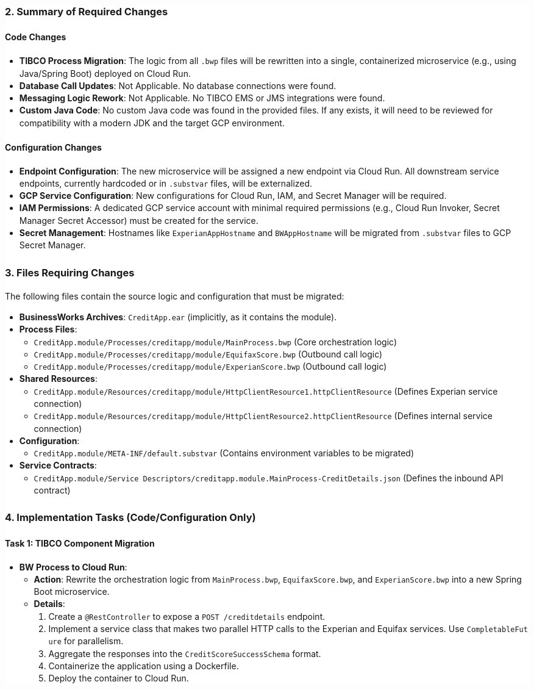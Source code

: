 ### 2. Summary of Required Changes

#### Code Changes
- **TIBCO Process Migration**: The logic from all `.bwp` files will be rewritten into a single, containerized microservice (e.g., using Java/Spring Boot) deployed on Cloud Run.
- **Database Call Updates**: Not Applicable. No database connections were found.
- **Messaging Logic Rework**: Not Applicable. No TIBCO EMS or JMS integrations were found.
- **Custom Java Code**: No custom Java code was found in the provided files. If any exists, it will need to be reviewed for compatibility with a modern JDK and the target GCP environment.

#### Configuration Changes
- **Endpoint Configuration**: The new microservice will be assigned a new endpoint via Cloud Run. All downstream service endpoints, currently hardcoded or in `.substvar` files, will be externalized.
- **GCP Service Configuration**: New configurations for Cloud Run, IAM, and Secret Manager will be required.
- **IAM Permissions**: A dedicated GCP service account with minimal required permissions (e.g., Cloud Run Invoker, Secret Manager Secret Accessor) must be created for the service.
- **Secret Management**: Hostnames like `ExperianAppHostname` and `BWAppHostname` will be migrated from `.substvar` files to GCP Secret Manager.

### 3. Files Requiring Changes

The following files contain the source logic and configuration that must be migrated:
- **BusinessWorks Archives**: `CreditApp.ear` (implicitly, as it contains the module).
- **Process Files**:
    - `CreditApp.module/Processes/creditapp/module/MainProcess.bwp` (Core orchestration logic)
    - `CreditApp.module/Processes/creditapp/module/EquifaxScore.bwp` (Outbound call logic)
    - `CreditApp.module/Processes/creditapp/module/ExperianScore.bwp` (Outbound call logic)
- **Shared Resources**:
    - `CreditApp.module/Resources/creditapp/module/HttpClientResource1.httpClientResource` (Defines Experian service connection)
    - `CreditApp.module/Resources/creditapp/module/HttpClientResource2.httpClientResource` (Defines internal service connection)
- **Configuration**:
    - `CreditApp.module/META-INF/default.substvar` (Contains environment variables to be migrated)
- **Service Contracts**:
    - `CreditApp.module/Service Descriptors/creditapp.module.MainProcess-CreditDetails.json` (Defines the inbound API contract)

### 4. Implementation Tasks (Code/Configuration Only)

#### Task 1: TIBCO Component Migration
- **BW Process to Cloud Run**:
    - **Action**: Rewrite the orchestration logic from `MainProcess.bwp`, `EquifaxScore.bwp`, and `ExperianScore.bwp` into a new Spring Boot microservice.
    - **Details**:
        1. Create a `@RestController` to expose a `POST /creditdetails` endpoint.
        2. Implement a service class that makes two parallel HTTP calls to the Experian and Equifax services. Use `CompletableFuture` for parallelism.
        3. Aggregate the responses into the `CreditScoreSuccessSchema` format.
        4. Containerize the application using a Dockerfile.
        5. Deploy the container to Cloud Run.
